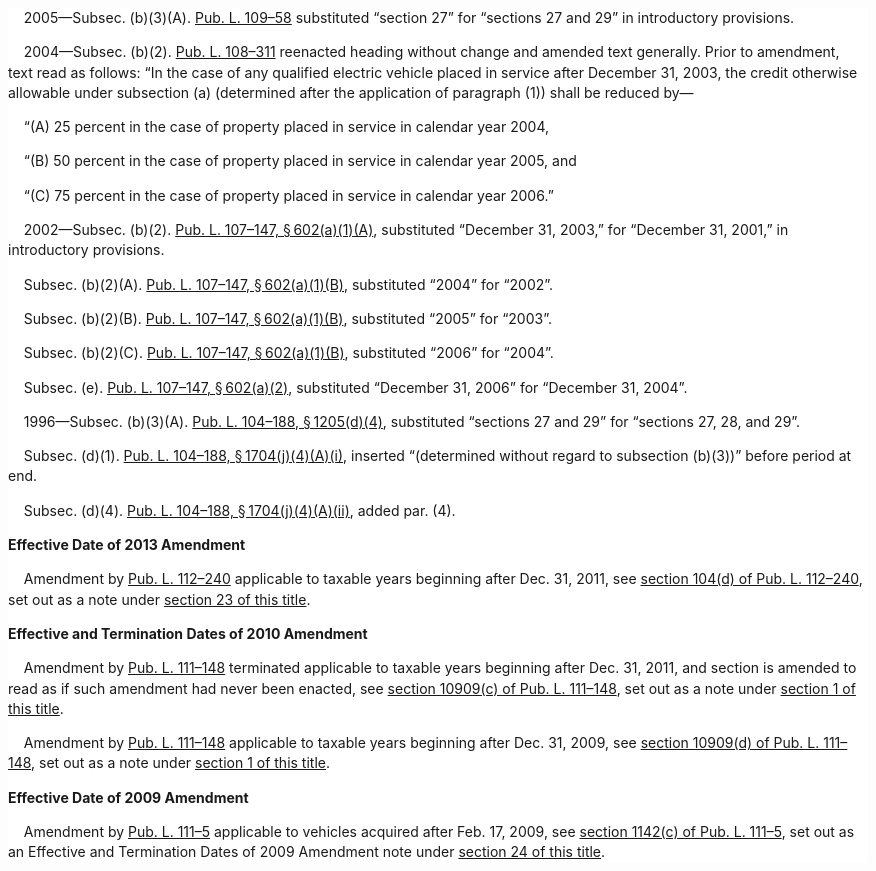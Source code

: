     2005—Subsec. (b)(3)(A). [Pub. L. 109–58][/us/pl/109/58] substituted “section 27” for “sections 27 and 29” in introductory provisions.

    2004—Subsec. (b)(2). [Pub. L. 108–311][/us/pl/108/311] reenacted heading without change and amended text generally. Prior to amendment, text read as follows: “In the case of any qualified electric vehicle placed in service after December 31, 2003, the credit otherwise allowable under subsection (a) (determined after the application of paragraph (1)) shall be reduced by—

    “(A) 25 percent in the case of property placed in service in calendar year 2004,

    “(B) 50 percent in the case of property placed in service in calendar year 2005, and

    “(C) 75 percent in the case of property placed in service in calendar year 2006.”

    2002—Subsec. (b)(2). [Pub. L. 107–147, § 602(a)(1)(A)][/us/pl/107/147/s602/a/1/A], substituted “December 31, 2003,” for “December 31, 2001,” in introductory provisions.

    Subsec. (b)(2)(A). [Pub. L. 107–147, § 602(a)(1)(B)][/us/pl/107/147/s602/a/1/B], substituted “2004” for “2002”.

    Subsec. (b)(2)(B). [Pub. L. 107–147, § 602(a)(1)(B)][/us/pl/107/147/s602/a/1/B], substituted “2005” for “2003”.

    Subsec. (b)(2)(C). [Pub. L. 107–147, § 602(a)(1)(B)][/us/pl/107/147/s602/a/1/B], substituted “2006” for “2004”.

    Subsec. (e). [Pub. L. 107–147, § 602(a)(2)][/us/pl/107/147/s602/a/2], substituted “December 31, 2006” for “December 31, 2004”.

    1996—Subsec. (b)(3)(A). [Pub. L. 104–188, § 1205(d)(4)][/us/pl/104/188/s1205/d/4], substituted “sections 27 and 29” for “sections 27, 28, and 29”.

    Subsec. (d)(1). [Pub. L. 104–188, § 1704(j)(4)(A)(i)][/us/pl/104/188/s1704/j/4/A/i], inserted “(determined without regard to subsection (b)(3))” before period at end.

    Subsec. (d)(4). [Pub. L. 104–188, § 1704(j)(4)(A)(ii)][/us/pl/104/188/s1704/j/4/A/ii], added par. (4).

 __Effective Date of 2013 Amendment__ 

    Amendment by [Pub. L. 112–240][/us/pl/112/240] applicable to taxable years beginning after Dec. 31, 2011, see [section 104(d) of Pub. L. 112–240][/us/pl/112/240/s104/d], set out as a note under [section 23 of this title][/us/usc/t26/s23].

 __Effective and Termination Dates of 2010 Amendment__ 

    Amendment by [Pub. L. 111–148][/us/pl/111/148] terminated applicable to taxable years beginning after Dec. 31, 2011, and section is amended to read as if such amendment had never been enacted, see [section 10909(c) of Pub. L. 111–148][/us/pl/111/148/s10909/c], set out as a note under [section 1 of this title][/us/usc/t26/s1].

    Amendment by [Pub. L. 111–148][/us/pl/111/148] applicable to taxable years beginning after Dec. 31, 2009, see [section 10909(d) of Pub. L. 111–148][/us/pl/111/148/s10909/d], set out as a note under [section 1 of this title][/us/usc/t26/s1].

 __Effective Date of 2009 Amendment__ 

    Amendment by [Pub. L. 111–5][/us/pl/111/5] applicable to vehicles acquired after Feb. 17, 2009, see [section 1142(c) of Pub. L. 111–5][/us/pl/111/5/s1142/c], set out as an Effective and Termination Dates of 2009 Amendment note under [section 24 of this title][/us/usc/t26/s24].


[/us/usc/t42/s7521]: https://publicdocs.github.io/go/links?ns=uslm&ref=%2Fus%2Fusc%2Ft42%2Fs7521
[/us/pl/102/486/s1913/b/1]: https://publicdocs.github.io/go/links?ns=uslm&ref=%2Fus%2Fpl%2F102%2F486%2Fs1913%2Fb%2F1
[/us/stat/106/3019]: https://publicdocs.github.io/go/links?ns=uslm&ref=%2Fus%2Fstat%2F106%2F3019
[/us/pl/104/188]: https://publicdocs.github.io/go/links?ns=uslm&ref=%2Fus%2Fpl%2F104%2F188
[/us/stat/110/1776]: https://publicdocs.github.io/go/links?ns=uslm&ref=%2Fus%2Fstat%2F110%2F1776
[/us/pl/107/147/s602/a]: https://publicdocs.github.io/go/links?ns=uslm&ref=%2Fus%2Fpl%2F107%2F147%2Fs602%2Fa
[/us/stat/116/59]: https://publicdocs.github.io/go/links?ns=uslm&ref=%2Fus%2Fstat%2F116%2F59
[/us/pl/108/311/s318/a]: https://publicdocs.github.io/go/links?ns=uslm&ref=%2Fus%2Fpl%2F108%2F311%2Fs318%2Fa
[/us/stat/118/1182]: https://publicdocs.github.io/go/links?ns=uslm&ref=%2Fus%2Fstat%2F118%2F1182
[/us/pl/109/58/s1322/a/3/A]: https://publicdocs.github.io/go/links?ns=uslm&ref=%2Fus%2Fpl%2F109%2F58%2Fs1322%2Fa%2F3%2FA
[/us/stat/119/1011]: https://publicdocs.github.io/go/links?ns=uslm&ref=%2Fus%2Fstat%2F119%2F1011
[/us/pl/111/5/s1142/a]: https://publicdocs.github.io/go/links?ns=uslm&ref=%2Fus%2Fpl%2F111%2F5%2Fs1142%2Fa
[/us/stat/123/328]: https://publicdocs.github.io/go/links?ns=uslm&ref=%2Fus%2Fstat%2F123%2F328
[/us/pl/111/148/s10909/b/2/F]: https://publicdocs.github.io/go/links?ns=uslm&ref=%2Fus%2Fpl%2F111%2F148%2Fs10909%2Fb%2F2%2FF
[/us/stat/124/1023]: https://publicdocs.github.io/go/links?ns=uslm&ref=%2Fus%2Fstat%2F124%2F1023
[/us/pl/111/312/s101/b/1]: https://publicdocs.github.io/go/links?ns=uslm&ref=%2Fus%2Fpl%2F111%2F312%2Fs101%2Fb%2F1
[/us/stat/124/3298]: https://publicdocs.github.io/go/links?ns=uslm&ref=%2Fus%2Fstat%2F124%2F3298
[/us/pl/112/240/s104/c/2/G]: https://publicdocs.github.io/go/links?ns=uslm&ref=%2Fus%2Fpl%2F112%2F240%2Fs104%2Fc%2F2%2FG
[/us/stat/126/2322]: https://publicdocs.github.io/go/links?ns=uslm&ref=%2Fus%2Fstat%2F126%2F2322
[/us/pl/111/5]: https://publicdocs.github.io/go/links?ns=uslm&ref=%2Fus%2Fpl%2F111%2F5
[/us/act/1955-07-14/ch360]: https://publicdocs.github.io/go/links?ns=uslm&ref=%2Fus%2Fact%2F1955-07-14%2Fch360
[/us/stat/69/322]: https://publicdocs.github.io/go/links?ns=uslm&ref=%2Fus%2Fstat%2F69%2F322
[/us/usc/t42/s7401]: https://publicdocs.github.io/go/links?ns=uslm&ref=%2Fus%2Fusc%2Ft42%2Fs7401
[/us/usc/t26/s41]: https://publicdocs.github.io/go/links?ns=uslm&ref=%2Fus%2Fusc%2Ft26%2Fs41
[/us/pl/112/240]: https://publicdocs.github.io/go/links?ns=uslm&ref=%2Fus%2Fpl%2F112%2F240
[/us/pl/111/148/s10909/b/2/F]: https://publicdocs.github.io/go/links?ns=uslm&ref=%2Fus%2Fpl%2F111%2F148%2Fs10909%2Fb%2F2%2FF
[/us/pl/111/312]: https://publicdocs.github.io/go/links?ns=uslm&ref=%2Fus%2Fpl%2F111%2F312
[/us/pl/111/5]: https://publicdocs.github.io/go/links?ns=uslm&ref=%2Fus%2Fpl%2F111%2F5
[/us/pl/109/58]: https://publicdocs.github.io/go/links?ns=uslm&ref=%2Fus%2Fpl%2F109%2F58
[/us/pl/108/311]: https://publicdocs.github.io/go/links?ns=uslm&ref=%2Fus%2Fpl%2F108%2F311
[/us/pl/107/147/s602/a/1/A]: https://publicdocs.github.io/go/links?ns=uslm&ref=%2Fus%2Fpl%2F107%2F147%2Fs602%2Fa%2F1%2FA
[/us/pl/107/147/s602/a/1/B]: https://publicdocs.github.io/go/links?ns=uslm&ref=%2Fus%2Fpl%2F107%2F147%2Fs602%2Fa%2F1%2FB
[/us/pl/107/147/s602/a/1/B]: https://publicdocs.github.io/go/links?ns=uslm&ref=%2Fus%2Fpl%2F107%2F147%2Fs602%2Fa%2F1%2FB
[/us/pl/107/147/s602/a/1/B]: https://publicdocs.github.io/go/links?ns=uslm&ref=%2Fus%2Fpl%2F107%2F147%2Fs602%2Fa%2F1%2FB
[/us/pl/107/147/s602/a/2]: https://publicdocs.github.io/go/links?ns=uslm&ref=%2Fus%2Fpl%2F107%2F147%2Fs602%2Fa%2F2
[/us/pl/104/188/s1205/d/4]: https://publicdocs.github.io/go/links?ns=uslm&ref=%2Fus%2Fpl%2F104%2F188%2Fs1205%2Fd%2F4
[/us/pl/104/188/s1704/j/4/A/i]: https://publicdocs.github.io/go/links?ns=uslm&ref=%2Fus%2Fpl%2F104%2F188%2Fs1704%2Fj%2F4%2FA%2Fi
[/us/pl/104/188/s1704/j/4/A/ii]: https://publicdocs.github.io/go/links?ns=uslm&ref=%2Fus%2Fpl%2F104%2F188%2Fs1704%2Fj%2F4%2FA%2Fii
[/us/pl/112/240]: https://publicdocs.github.io/go/links?ns=uslm&ref=%2Fus%2Fpl%2F112%2F240
[/us/pl/112/240/s104/d]: https://publicdocs.github.io/go/links?ns=uslm&ref=%2Fus%2Fpl%2F112%2F240%2Fs104%2Fd
[/us/usc/t26/s23]: https://publicdocs.github.io/go/links?ns=uslm&ref=%2Fus%2Fusc%2Ft26%2Fs23
[/us/pl/111/148]: https://publicdocs.github.io/go/links?ns=uslm&ref=%2Fus%2Fpl%2F111%2F148
[/us/pl/111/148/s10909/c]: https://publicdocs.github.io/go/links?ns=uslm&ref=%2Fus%2Fpl%2F111%2F148%2Fs10909%2Fc
[/us/usc/t26/s1]: https://publicdocs.github.io/go/links?ns=uslm&ref=%2Fus%2Fusc%2Ft26%2Fs1
[/us/pl/111/148]: https://publicdocs.github.io/go/links?ns=uslm&ref=%2Fus%2Fpl%2F111%2F148
[/us/pl/111/148/s10909/d]: https://publicdocs.github.io/go/links?ns=uslm&ref=%2Fus%2Fpl%2F111%2F148%2Fs10909%2Fd
[/us/usc/t26/s1]: https://publicdocs.github.io/go/links?ns=uslm&ref=%2Fus%2Fusc%2Ft26%2Fs1
[/us/pl/111/5]: https://publicdocs.github.io/go/links?ns=uslm&ref=%2Fus%2Fpl%2F111%2F5
[/us/pl/111/5/s1142/c]: https://publicdocs.github.io/go/links?ns=uslm&ref=%2Fus%2Fpl%2F111%2F5%2Fs1142%2Fc
[/us/usc/t26/s24]: https://publicdocs.github.io/go/links?ns=uslm&ref=%2Fus%2Fusc%2Ft26%2Fs24
[/us/pl/109/58]: https://publicdocs.github.io/go/links?ns=uslm&ref=%2Fus%2Fpl%2F109%2F58
[/us/pl/109/58/s1322/c/1]: https://publicdocs.github.io/go/links?ns=uslm&ref=%2Fus%2Fpl%2F109%2F58%2Fs1322%2Fc%2F1
[/us/usc/t26/s45K]: https://publicdocs.github.io/go/links?ns=uslm&ref=%2Fus%2Fusc%2Ft26%2Fs45K
[/us/pl/108/311/s318/b]: https://publicdocs.github.io/go/links?ns=uslm&ref=%2Fus%2Fpl%2F108%2F311%2Fs318%2Fb
[/us/stat/118/1182]: https://publicdocs.github.io/go/links?ns=uslm&ref=%2Fus%2Fstat%2F118%2F1182
[/us/pl/107/147/s602/c]: https://publicdocs.github.io/go/links?ns=uslm&ref=%2Fus%2Fpl%2F107%2F147%2Fs602%2Fc
[/us/stat/116/59]: https://publicdocs.github.io/go/links?ns=uslm&ref=%2Fus%2Fstat%2F116%2F59
[/us/usc/t26/s280F]: https://publicdocs.github.io/go/links?ns=uslm&ref=%2Fus%2Fusc%2Ft26%2Fs280F
[/us/usc/t26/s280F]: https://publicdocs.github.io/go/links?ns=uslm&ref=%2Fus%2Fusc%2Ft26%2Fs280F
[/us/pl/104/188/s1205/d/4]: https://publicdocs.github.io/go/links?ns=uslm&ref=%2Fus%2Fpl%2F104%2F188%2Fs1205%2Fd%2F4
[/us/pl/104/188/s1205/e]: https://publicdocs.github.io/go/links?ns=uslm&ref=%2Fus%2Fpl%2F104%2F188%2Fs1205%2Fe
[/us/usc/t26/s45K]: https://publicdocs.github.io/go/links?ns=uslm&ref=%2Fus%2Fusc%2Ft26%2Fs45K
[/us/pl/102/486/s1913/c]: https://publicdocs.github.io/go/links?ns=uslm&ref=%2Fus%2Fpl%2F102%2F486%2Fs1913%2Fc
[/us/stat/106/3020]: https://publicdocs.github.io/go/links?ns=uslm&ref=%2Fus%2Fstat%2F106%2F3020
[/us/pl/111/5/s1142/d]: https://publicdocs.github.io/go/links?ns=uslm&ref=%2Fus%2Fpl%2F111%2F5%2Fs1142%2Fd
[/us/stat/123/331]: https://publicdocs.github.io/go/links?ns=uslm&ref=%2Fus%2Fstat%2F123%2F331